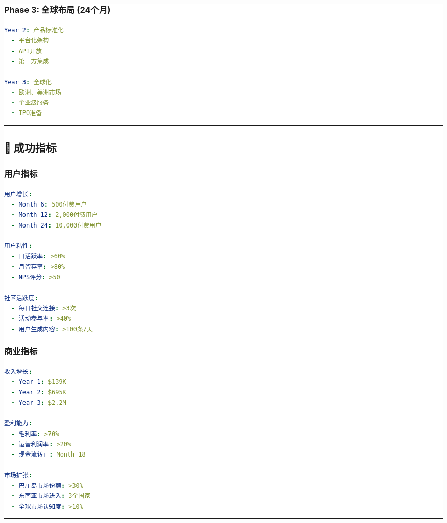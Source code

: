 ### **Phase 3: 全球布局 (24个月)**
```yaml
Year 2: 产品标准化
  - 平台化架构
  - API开放
  - 第三方集成

Year 3: 全球化
  - 欧洲、美洲市场
  - 企业级服务
  - IPO准备
```

---

## 🎯 **成功指标**

### **用户指标**
```yaml
用户增长:
  - Month 6: 500付费用户
  - Month 12: 2,000付费用户
  - Month 24: 10,000付费用户

用户粘性:
  - 日活跃率: >60%
  - 月留存率: >80%
  - NPS评分: >50

社区活跃度:
  - 每日社交连接: >3次
  - 活动参与率: >40%
  - 用户生成内容: >100条/天
```

### **商业指标**
```yaml
收入增长:
  - Year 1: $139K
  - Year 2: $695K
  - Year 3: $2.2M

盈利能力:
  - 毛利率: >70%
  - 运营利润率: >20%
  - 现金流转正: Month 18

市场扩张:
  - 巴厘岛市场份额: >30%
  - 东南亚市场进入: 3个国家
  - 全球市场认知度: >10%
```

---